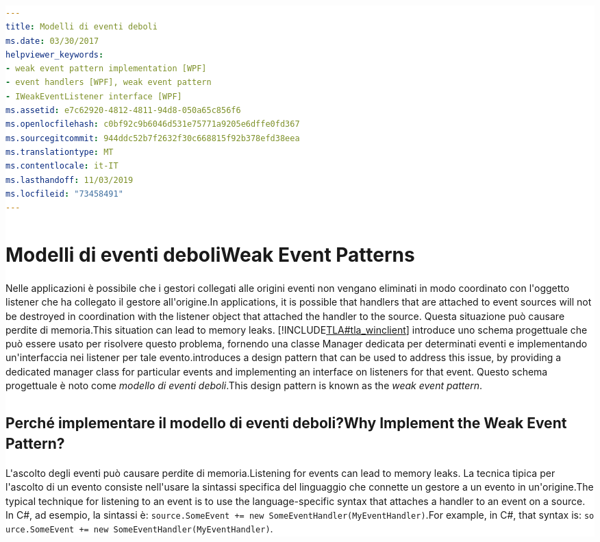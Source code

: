 ```yaml
---
title: Modelli di eventi deboli
ms.date: 03/30/2017
helpviewer_keywords:
- weak event pattern implementation [WPF]
- event handlers [WPF], weak event pattern
- IWeakEventListener interface [WPF]
ms.assetid: e7c62920-4812-4811-94d8-050a65c856f6
ms.openlocfilehash: c0bf92c9b6046d531e75771a9205e6dffe0fd367
ms.sourcegitcommit: 944ddc52b7f2632f30c668815f92b378efd38eea
ms.translationtype: MT
ms.contentlocale: it-IT
ms.lasthandoff: 11/03/2019
ms.locfileid: "73458491"
---
```

# <a name="weak-event-patterns"></a><span data-ttu-id="46b0a-102">Modelli di eventi deboli</span><span class="sxs-lookup"><span data-stu-id="46b0a-102">Weak Event Patterns</span></span>
<span data-ttu-id="46b0a-103">Nelle applicazioni è possibile che i gestori collegati alle origini eventi non vengano eliminati in modo coordinato con l'oggetto listener che ha collegato il gestore all'origine.</span><span class="sxs-lookup"><span data-stu-id="46b0a-103">In applications, it is possible that handlers that are attached to event sources will not be destroyed in coordination with the listener object that attached the handler to the source.</span></span> <span data-ttu-id="46b0a-104">Questa situazione può causare perdite di memoria.</span><span class="sxs-lookup"><span data-stu-id="46b0a-104">This situation can lead to memory leaks.</span></span> [!INCLUDE[TLA#tla_winclient](../../../../includes/tlasharptla-winclient-md.md)] <span data-ttu-id="46b0a-105">introduce uno schema progettuale che può essere usato per risolvere questo problema, fornendo una classe Manager dedicata per determinati eventi e implementando un'interfaccia nei listener per tale evento.</span><span class="sxs-lookup"><span data-stu-id="46b0a-105">introduces a design pattern that can be used to address this issue, by providing a dedicated manager class for particular events and implementing an interface on listeners for that event.</span></span> <span data-ttu-id="46b0a-106">Questo schema progettuale è noto come *modello di eventi deboli*.</span><span class="sxs-lookup"><span data-stu-id="46b0a-106">This design pattern is known as the *weak event pattern*.</span></span>  
  
## <a name="why-implement-the-weak-event-pattern"></a><span data-ttu-id="46b0a-107">Perché implementare il modello di eventi deboli?</span><span class="sxs-lookup"><span data-stu-id="46b0a-107">Why Implement the Weak Event Pattern?</span></span>  
 <span data-ttu-id="46b0a-108">L'ascolto degli eventi può causare perdite di memoria.</span><span class="sxs-lookup"><span data-stu-id="46b0a-108">Listening for events can lead to memory leaks.</span></span> <span data-ttu-id="46b0a-109">La tecnica tipica per l'ascolto di un evento consiste nell'usare la sintassi specifica del linguaggio che connette un gestore a un evento in un'origine.</span><span class="sxs-lookup"><span data-stu-id="46b0a-109">The typical technique for listening to an event is to use the language-specific syntax that attaches a handler to an event on a source.</span></span> <span data-ttu-id="46b0a-110">In C#, ad esempio, la sintassi è: `source.SomeEvent += new SomeEventHandler(MyEventHandler)`.</span><span class="sxs-lookup"><span data-stu-id="46b0a-110">For example, in C#, that syntax is: `source.SomeEvent += new SomeEventHandler(MyEventHandler)`.</span></span>  
  